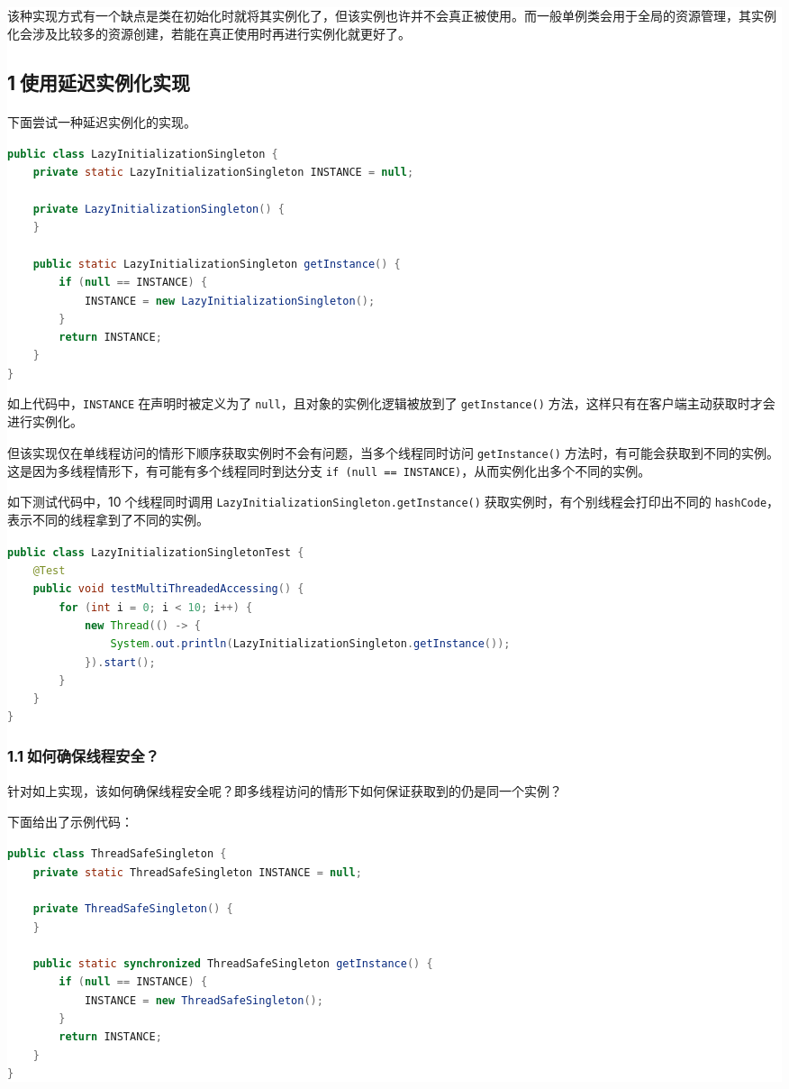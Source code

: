 该种实现方式有一个缺点是类在初始化时就将其实例化了，但该实例也许并不会真正被使用。而一般单例类会用于全局的资源管理，其实例化会涉及比较多的资源创建，若能在真正使用时再进行实例化就更好了。

## 1 使用延迟实例化实现

下面尝试一种延迟实例化的实现。

```java
public class LazyInitializationSingleton {
    private static LazyInitializationSingleton INSTANCE = null;

    private LazyInitializationSingleton() {
    }

    public static LazyInitializationSingleton getInstance() {
        if (null == INSTANCE) {
            INSTANCE = new LazyInitializationSingleton();
        }
        return INSTANCE;
    }
}
```

如上代码中，`INSTANCE` 在声明时被定义为了 `null`，且对象的实例化逻辑被放到了 `getInstance()` 方法，这样只有在客户端主动获取时才会进行实例化。

但该实现仅在单线程访问的情形下顺序获取实例时不会有问题，当多个线程同时访问 `getInstance()` 方法时，有可能会获取到不同的实例。这是因为多线程情形下，有可能有多个线程同时到达分支 `if (null == INSTANCE)`，从而实例化出多个不同的实例。

如下测试代码中，10 个线程同时调用 `LazyInitializationSingleton.getInstance()` 获取实例时，有个别线程会打印出不同的 `hashCode`，表示不同的线程拿到了不同的实例。

```java
public class LazyInitializationSingletonTest {
    @Test
    public void testMultiThreadedAccessing() {
        for (int i = 0; i < 10; i++) {
            new Thread(() -> {
                System.out.println(LazyInitializationSingleton.getInstance());
            }).start();
        }
    }
}
```

### 1.1 如何确保线程安全？

针对如上实现，该如何确保线程安全呢？即多线程访问的情形下如何保证获取到的仍是同一个实例？

下面给出了示例代码：

```java
public class ThreadSafeSingleton {
    private static ThreadSafeSingleton INSTANCE = null;

    private ThreadSafeSingleton() {
    }

    public static synchronized ThreadSafeSingleton getInstance() {
        if (null == INSTANCE) {
            INSTANCE = new ThreadSafeSingleton();
        }
        return INSTANCE;
    }
}
```
